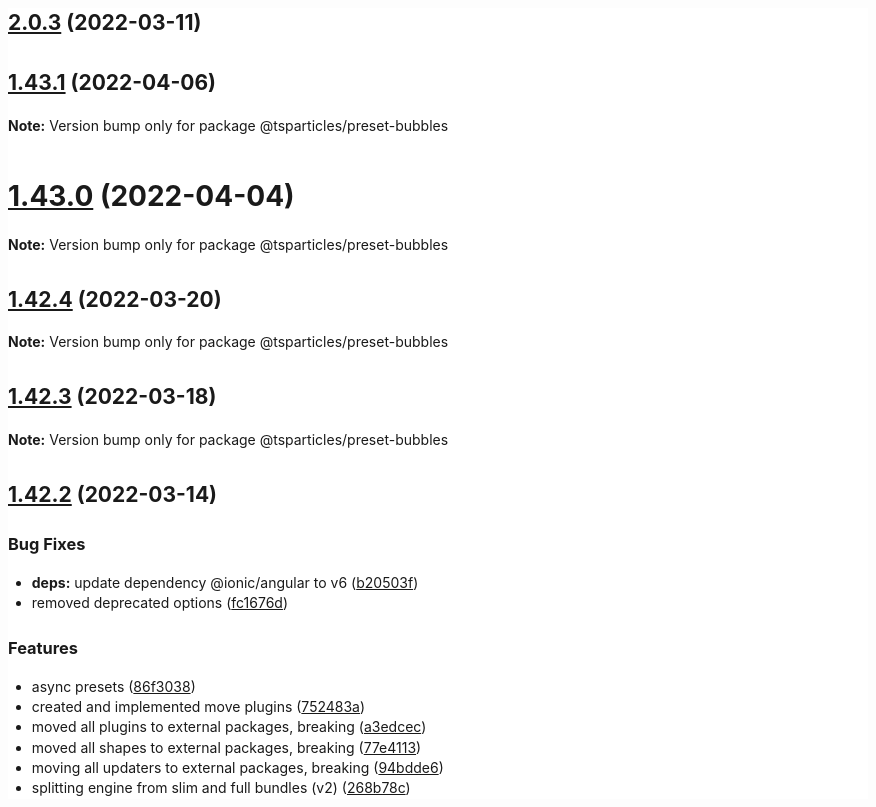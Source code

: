 ## [2.0.3](https://github.com/matteobruni/tsparticles/compare/@tsparticles/preset-bubbles@1.42.1...@tsparticles/preset-bubbles@2.0.3) (2022-03-11)

## [1.43.1](https://github.com/matteobruni/tsparticles/compare/@tsparticles/preset-bubbles@1.43.0...@tsparticles/preset-bubbles@1.43.1) (2022-04-06)

**Note:** Version bump only for package @tsparticles/preset-bubbles

# [1.43.0](https://github.com/matteobruni/tsparticles/compare/@tsparticles/preset-bubbles@1.42.4...@tsparticles/preset-bubbles@1.43.0) (2022-04-04)

**Note:** Version bump only for package @tsparticles/preset-bubbles

## [1.42.4](https://github.com/matteobruni/tsparticles/compare/@tsparticles/preset-bubbles@1.42.3...@tsparticles/preset-bubbles@1.42.4) (2022-03-20)

**Note:** Version bump only for package @tsparticles/preset-bubbles

## [1.42.3](https://github.com/matteobruni/tsparticles/compare/@tsparticles/preset-bubbles@1.42.2...@tsparticles/preset-bubbles@1.42.3) (2022-03-18)

**Note:** Version bump only for package @tsparticles/preset-bubbles

## [1.42.2](https://github.com/matteobruni/tsparticles/compare/@tsparticles/preset-bubbles@1.42.1...@tsparticles/preset-bubbles@1.42.2) (2022-03-14)

### Bug Fixes

-   **deps:** update dependency @ionic/angular to v6 ([b20503f](https://github.com/matteobruni/tsparticles/commit/b20503ff2a29f6c8617f42c764c8a868fc334c5f))
-   removed deprecated options ([fc1676d](https://github.com/matteobruni/tsparticles/commit/fc1676d94799326f2bd0285995f2b166647e6b6d))

### Features

-   async presets ([86f3038](https://github.com/matteobruni/tsparticles/commit/86f3038bfc336744e88bb3d6ab7dfd4a36ada4e6))
-   created and implemented move plugins ([752483a](https://github.com/matteobruni/tsparticles/commit/752483aeeb94dd851dc27fe75e4c258fd87f0a90))
-   moved all plugins to external packages, breaking ([a3edcec](https://github.com/matteobruni/tsparticles/commit/a3edcecd129009e7d9af138dd9a1285360e7003d))
-   moved all shapes to external packages, breaking ([77e4113](https://github.com/matteobruni/tsparticles/commit/77e411338f65ab076fe85c0f143c13417147d4b5))
-   moving all updaters to external packages, breaking ([94bdde6](https://github.com/matteobruni/tsparticles/commit/94bdde67d0b546c22b7841ff8e969d15ddef3430))
-   splitting engine from slim and full bundles (v2) ([268b78c](https://github.com/matteobruni/tsparticles/commit/268b78c12d6c54069893d27643cfe7a30f3be777))
